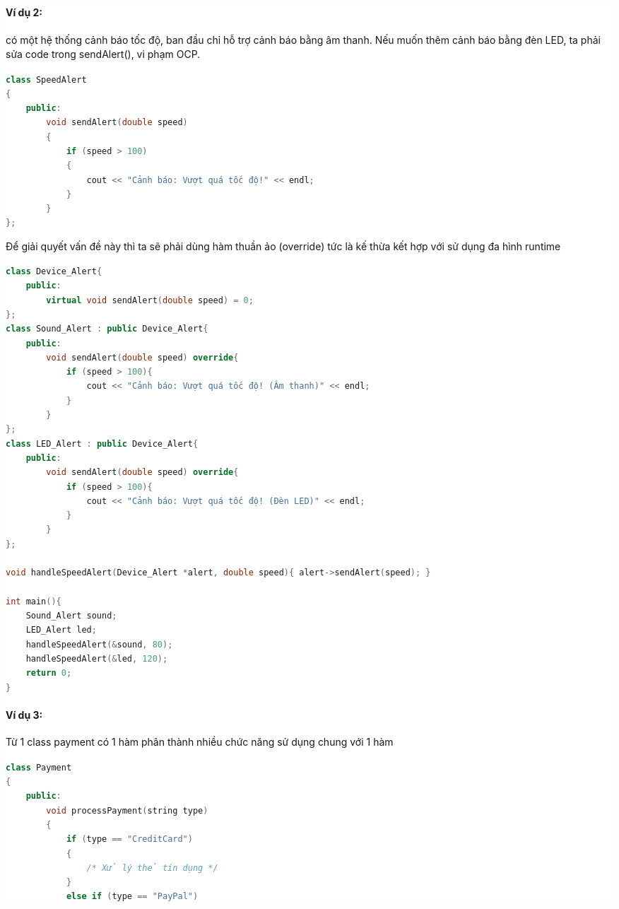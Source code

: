 #### Ví dụ 2:
có một hệ thống cảnh báo tốc độ, ban đầu chỉ hỗ trợ cảnh báo bằng âm thanh. Nếu muốn thêm cảnh báo bằng đèn LED, ta phải sửa code trong sendAlert(), vi phạm OCP.

```cpp
class SpeedAlert
{
    public:
        void sendAlert(double speed)
        {
            if (speed > 100)
            {
                cout << "Cảnh báo: Vượt quá tốc độ!" << endl;
            }
        }
};
```
Để giải quyết vấn đề này thì ta sẽ phải dùng hàm thuần ảo (override) tức là kế thừa kết hợp với sử dụng đa hình runtime

```cpp
class Device_Alert{
    public:
        virtual void sendAlert(double speed) = 0;
};
class Sound_Alert : public Device_Alert{
    public:
        void sendAlert(double speed) override{
            if (speed > 100){
                cout << "Cảnh báo: Vượt quá tốc độ! (Âm thanh)" << endl;
            }
        }
};
class LED_Alert : public Device_Alert{
    public:
        void sendAlert(double speed) override{
            if (speed > 100){
                cout << "Cảnh báo: Vượt quá tốc độ! (Đèn LED)" << endl;
            }
        }
};

void handleSpeedAlert(Device_Alert *alert, double speed){ alert->sendAlert(speed); }
   
int main(){
    Sound_Alert sound;
    LED_Alert led;
    handleSpeedAlert(&sound, 80);
    handleSpeedAlert(&led, 120);
    return 0;
}
```
#### Ví dụ 3:
Từ 1 class payment có 1 hàm phân thành nhiều chức năng sử dụng chung với 1 hàm
```cpp
class Payment
{
    public:
        void processPayment(string type)
        {
            if (type == "CreditCard")  
            {
                /* Xử lý thẻ tín dụng */
            }
            else if (type == "PayPal")
```
